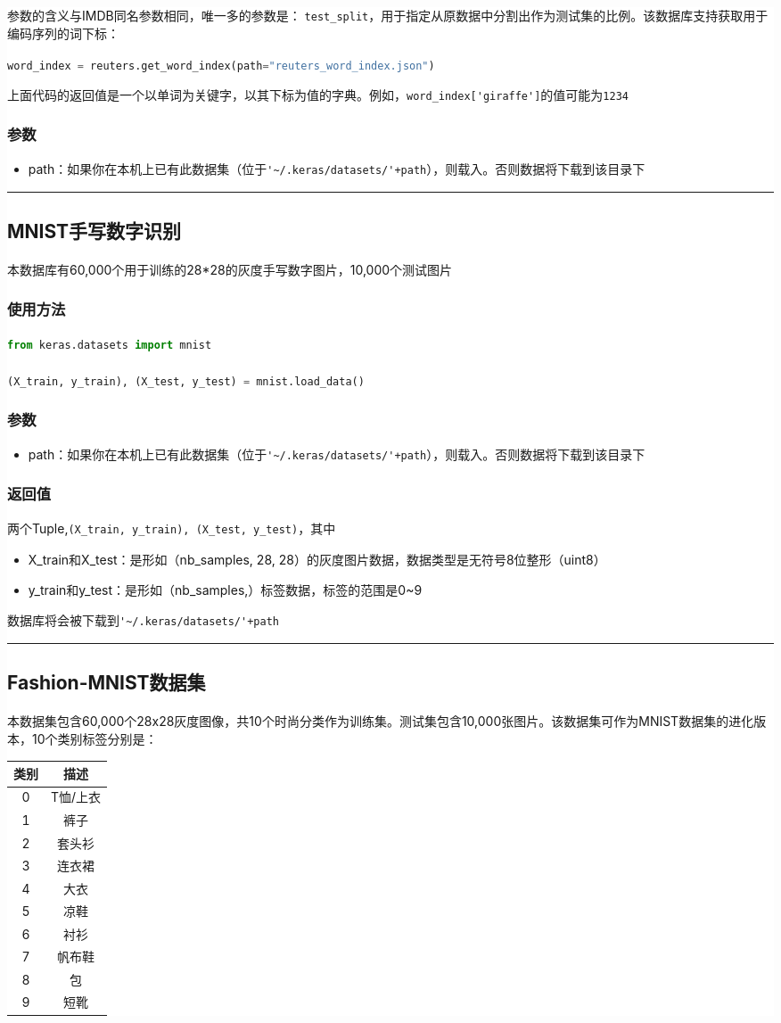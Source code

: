 参数的含义与IMDB同名参数相同，唯一多的参数是：
```test_split```，用于指定从原数据中分割出作为测试集的比例。该数据库支持获取用于编码序列的词下标：
```python
word_index = reuters.get_word_index(path="reuters_word_index.json")
```
上面代码的返回值是一个以单词为关键字，以其下标为值的字典。例如，```word_index['giraffe']```的值可能为```1234```

### 参数

* path：如果你在本机上已有此数据集（位于```'~/.keras/datasets/'+path```），则载入。否则数据将下载到该目录下

***

## MNIST手写数字识别

本数据库有60,000个用于训练的28*28的灰度手写数字图片，10,000个测试图片

### 使用方法
```python
from keras.datasets import mnist

(X_train, y_train), (X_test, y_test) = mnist.load_data()
```
### 参数

* path：如果你在本机上已有此数据集（位于```'~/.keras/datasets/'+path```），则载入。否则数据将下载到该目录下

### 返回值

两个Tuple,```(X_train, y_train), (X_test, y_test)```，其中

* X_train和X_test：是形如（nb_samples, 28, 28）的灰度图片数据，数据类型是无符号8位整形（uint8）

* y_train和y_test：是形如（nb_samples,）标签数据，标签的范围是0~9

数据库将会被下载到```'~/.keras/datasets/'+path```

***

## Fashion-MNIST数据集

本数据集包含60,000个28x28灰度图像，共10个时尚分类作为训练集。测试集包含10,000张图片。该数据集可作为MNIST数据集的进化版本，10个类别标签分别是： 

|类别|描述|
|:-:|:-:|
|0|T恤/上衣|
|1|裤子|
|2|套头衫|
|3|连衣裙|
|4|大衣|
|5|凉鞋|
|6|衬衫|
|7|帆布鞋|
|8|包|
|9|短靴|
